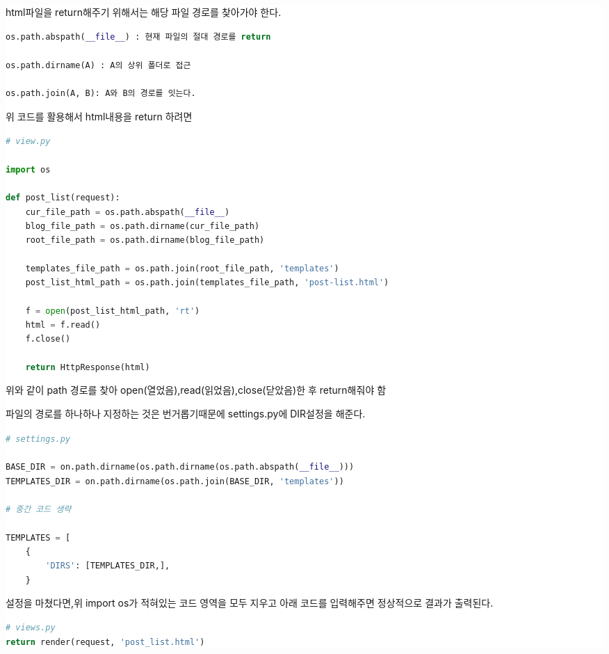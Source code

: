 html파일을 return해주기 위해서는 해당 파일 경로를 찾아가야 한다.

```python
os.path.abspath(__file__) : 현재 파일의 절대 경로를 return

os.path.dirname(A) : A의 상위 폴더로 접근

os.path.join(A, B): A와 B의 경로를 잇는다.
```

위 코드를 활용해서 html내용을 return 하려면

```python
# view.py

import os

def post_list(request):
    cur_file_path = os.path.abspath(__file__)
    blog_file_path = os.path.dirname(cur_file_path)
    root_file_path = os.path.dirname(blog_file_path)

    templates_file_path = os.path.join(root_file_path, 'templates')
    post_list_html_path = os.path.join(templates_file_path, 'post-list.html')

    f = open(post_list_html_path, 'rt')
    html = f.read()
    f.close()

    return HttpResponse(html)
```

위와 같이 path 경로를 찾아 open(열었음),read(읽었음),close(닫았음)한 후 return해줘야 함

파일의 경로를 하나하나 지정하는 것은 번거롭기때문에 settings.py에 DIR설정을 해준다.

```python
# settings.py

BASE_DIR = on.path.dirname(os.path.dirname(os.path.abspath(__file__)))
TEMPLATES_DIR = on.path.dirname(os.path.join(BASE_DIR, 'templates'))

# 중간 코드 생략

TEMPLATES = [
	{
        'DIRS': [TEMPLATES_DIR,],
    }
```

설정을 마쳤다면,위 import os가 적혀있는 코드 영역을 모두 지우고 아래 코드를 입력해주면 정상적으로 결과가 출력된다.

```python
# views.py
return render(request, 'post_list.html')
```
